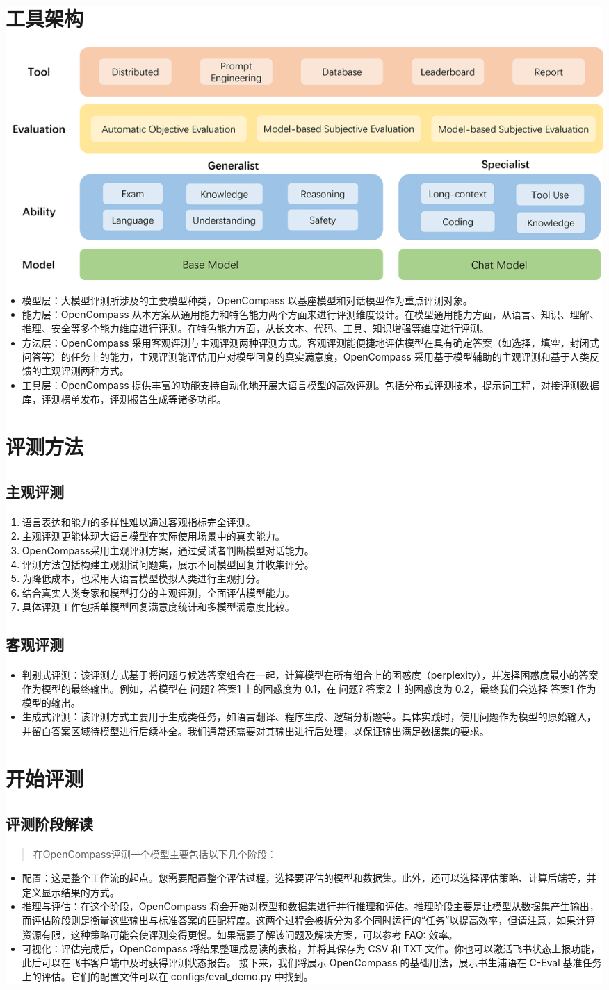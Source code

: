 # 工具架构
![img.png](docs/note7/2.png)
- 模型层：大模型评测所涉及的主要模型种类，OpenCompass 以基座模型和对话模型作为重点评测对象。
- 能力层：OpenCompass 从本方案从通用能力和特色能力两个方面来进行评测维度设计。在模型通用能力方面，从语言、知识、理解、推理、安全等多个能力维度进行评测。在特色能力方面，从长文本、代码、工具、知识增强等维度进行评测。
- 方法层：OpenCompass 采用客观评测与主观评测两种评测方式。客观评测能便捷地评估模型在具有确定答案（如选择，填空，封闭式问答等）的任务上的能力，主观评测能评估用户对模型回复的真实满意度，OpenCompass 采用基于模型辅助的主观评测和基于人类反馈的主观评测两种方式。
- 工具层：OpenCompass 提供丰富的功能支持自动化地开展大语言模型的高效评测。包括分布式评测技术，提示词工程，对接评测数据库，评测榜单发布，评测报告生成等诸多功能。

# 评测方法
## 主观评测

1. 语言表达和能力的多样性难以通过客观指标完全评测。
2. 主观评测更能体现大语言模型在实际使用场景中的真实能力。
3. OpenCompass采用主观评测方案，通过受试者判断模型对话能力。
4. 评测方法包括构建主观测试问题集，展示不同模型回复并收集评分。
5. 为降低成本，也采用大语言模型模拟人类进行主观打分。
6. 结合真实人类专家和模型打分的主观评测，全面评估模型能力。
7. 具体评测工作包括单模型回复满意度统计和多模型满意度比较。

## 客观评测
- 判别式评测：该评测方式基于将问题与候选答案组合在一起，计算模型在所有组合上的困惑度（perplexity），并选择困惑度最小的答案作为模型的最终输出。例如，若模型在 问题? 答案1 上的困惑度为 0.1，在 问题? 答案2 上的困惑度为 0.2，最终我们会选择 答案1 作为模型的输出。
- 生成式评测：该评测方式主要用于生成类任务，如语言翻译、程序生成、逻辑分析题等。具体实践时，使用问题作为模型的原始输入，并留白答案区域待模型进行后续补全。我们通常还需要对其输出进行后处理，以保证输出满足数据集的要求。

# 开始评测

## 评测阶段解读
> 在OpenCompass评测一个模型主要包括以下几个阶段：
- 配置：这是整个工作流的起点。您需要配置整个评估过程，选择要评估的模型和数据集。此外，还可以选择评估策略、计算后端等，并定义显示结果的方式。
- 推理与评估：在这个阶段，OpenCompass 将会开始对模型和数据集进行并行推理和评估。推理阶段主要是让模型从数据集产生输出，而评估阶段则是衡量这些输出与标准答案的匹配程度。这两个过程会被拆分为多个同时运行的“任务”以提高效率，但请注意，如果计算资源有限，这种策略可能会使评测变得更慢。如果需要了解该问题及解决方案，可以参考 FAQ: 效率。
- 可视化：评估完成后，OpenCompass 将结果整理成易读的表格，并将其保存为 CSV 和 TXT 文件。你也可以激活飞书状态上报功能，此后可以在飞书客户端中及时获得评测状态报告。 接下来，我们将展示 OpenCompass 的基础用法，展示书生浦语在 C-Eval 基准任务上的评估。它们的配置文件可以在 configs/eval_demo.py 中找到。
